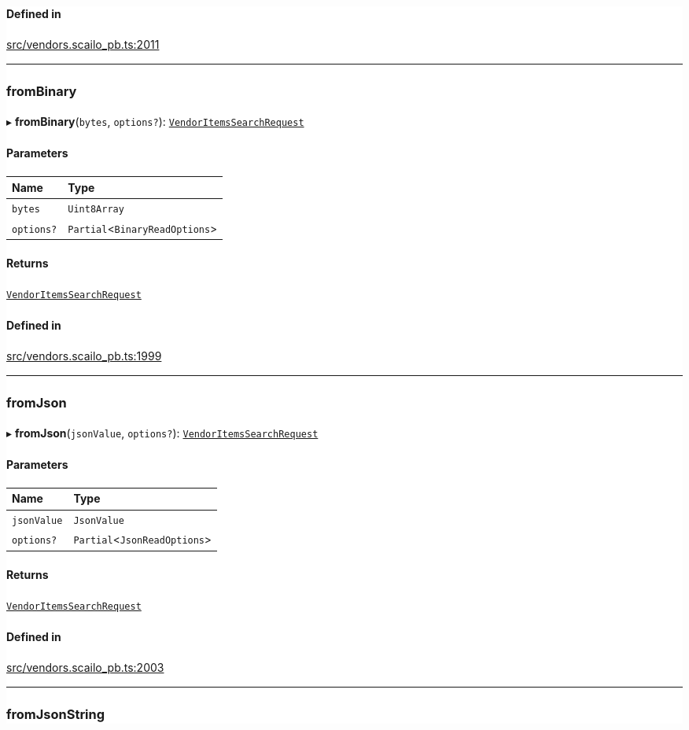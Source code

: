 #### Defined in

[src/vendors.scailo_pb.ts:2011](https://github.com/scailo/ts-sdk/blob/c10a36b57201dfa5903d4b53efa1e62aa6208936/src/vendors.scailo_pb.ts#L2011)

___

### fromBinary

▸ **fromBinary**(`bytes`, `options?`): [`VendorItemsSearchRequest`](VendorItemsSearchRequest.md)

#### Parameters

| Name | Type |
| :------ | :------ |
| `bytes` | `Uint8Array` |
| `options?` | `Partial`\<`BinaryReadOptions`\> |

#### Returns

[`VendorItemsSearchRequest`](VendorItemsSearchRequest.md)

#### Defined in

[src/vendors.scailo_pb.ts:1999](https://github.com/scailo/ts-sdk/blob/c10a36b57201dfa5903d4b53efa1e62aa6208936/src/vendors.scailo_pb.ts#L1999)

___

### fromJson

▸ **fromJson**(`jsonValue`, `options?`): [`VendorItemsSearchRequest`](VendorItemsSearchRequest.md)

#### Parameters

| Name | Type |
| :------ | :------ |
| `jsonValue` | `JsonValue` |
| `options?` | `Partial`\<`JsonReadOptions`\> |

#### Returns

[`VendorItemsSearchRequest`](VendorItemsSearchRequest.md)

#### Defined in

[src/vendors.scailo_pb.ts:2003](https://github.com/scailo/ts-sdk/blob/c10a36b57201dfa5903d4b53efa1e62aa6208936/src/vendors.scailo_pb.ts#L2003)

___

### fromJsonString

